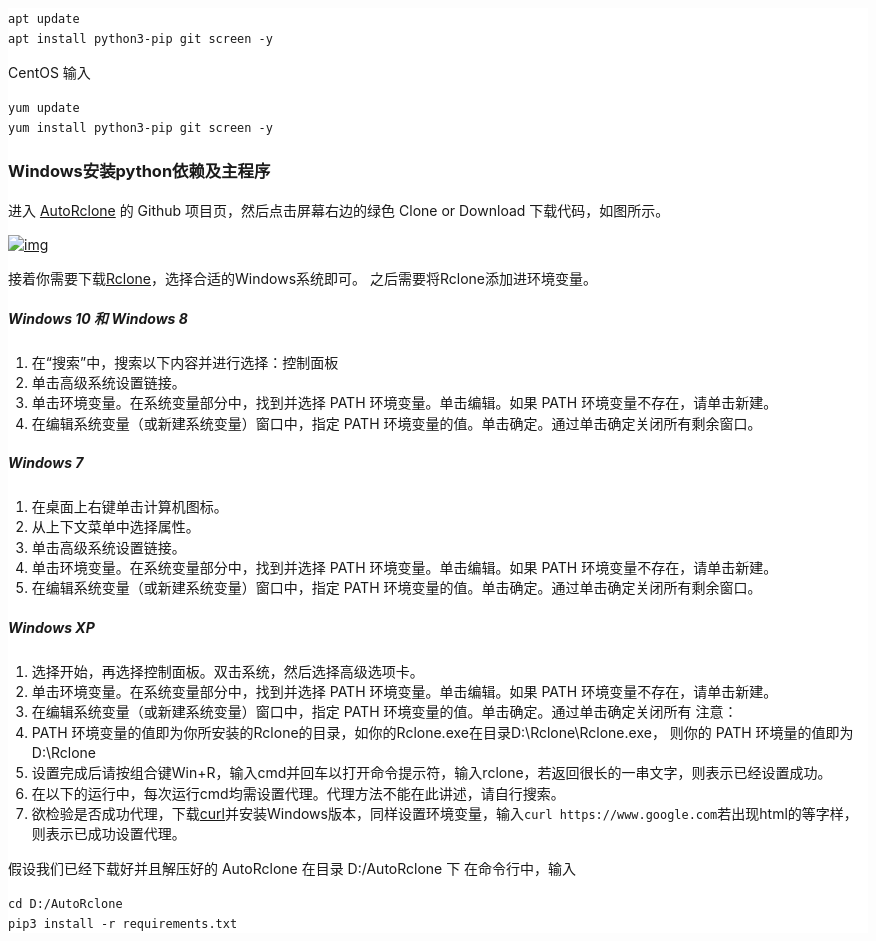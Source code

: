 ```
apt update
apt install python3-pip git screen -y
```

Cen­tOS 输入

```
yum update
yum install python3-pip git screen -y
```

### Windows安装python依赖及主程序

进入 [AutoRclone](https://github.com/xyou365/AutoRclone) 的 Github 项目页，然后点击屏幕右边的绿色 Clone or Down­load 下载代码，如图所示。

[![img](http://panoan.top/usr/uploads/2020/03/289240866.png#vwid=1020&vhei=338)](http://panoan.top/usr/uploads/2020/03/289240866.png#vwid=1020&vhei=338)

接着你需要下载[Rclone](https://rclone.org/downloads/)，选择合适的Windows系统即可。
之后需要将Rclone添加进环境变量。

##### Windows 10 和 Windows 8

1. 在“搜索”中，搜索以下内容并进行选择：控制面板
2. 单击高级系统设置链接。
3. 单击环境变量。在系统变量部分中，找到并选择 PATH 环境变量。单击编辑。如果 PATH 环境变量不存在，请单击新建。
4. 在编辑系统变量（或新建系统变量）窗口中，指定 PATH 环境变量的值。单击确定。通过单击确定关闭所有剩余窗口。

##### Windows 7

1. 在桌面上右键单击计算机图标。
2. 从上下文菜单中选择属性。
3. 单击高级系统设置链接。
4. 单击环境变量。在系统变量部分中，找到并选择 PATH 环境变量。单击编辑。如果 PATH 环境变量不存在，请单击新建。
5. 在编辑系统变量（或新建系统变量）窗口中，指定 PATH 环境变量的值。单击确定。通过单击确定关闭所有剩余窗口。

##### Windows XP

1. 选择开始，再选择控制面板。双击系统，然后选择高级选项卡。
2. 单击环境变量。在系统变量部分中，找到并选择 PATH 环境变量。单击编辑。如果 PATH 环境变量不存在，请单击新建。
3. 在编辑系统变量（或新建系统变量）窗口中，指定 PATH 环境变量的值。单击确定。通过单击确定关闭所有
   注意：
4. PATH 环境变量的值即为你所安装的Rclone的目录，如你的Rclone.exe在目录D:\Rclone\Rclone.exe， 则你的 PATH 环境量的值即为D:\Rclone
5. 设置完成后请按组合键Win+R，输入cmd并回车以打开命令提示符，输入rclone，若返回很长的一串文字，则表示已经设置成功。
6. 在以下的运行中，每次运行cmd均需设置代理。代理方法不能在此讲述，请自行搜索。
7. 欲检验是否成功代理，下载[curl](https://curl.haxx.se/download.html)并安装Windows版本，同样设置环境变量，输入`curl https://www.google.com`若出现html的等字样，则表示已成功设置代理。

假设我们已经下载好并且解压好的 Au­toR­clone 在目录 D:/Au­toR­clone 下
在命令行中，输入

```
cd D:/AutoRclone
pip3 install -r requirements.txt
```
